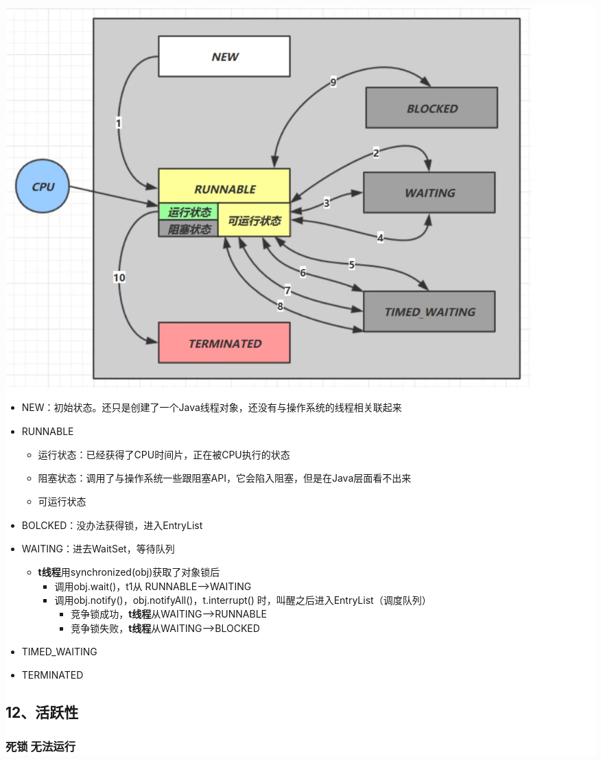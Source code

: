 ![image-20211027232103350](../img/image-20211027232103350.png)

- NEW：初始状态。还只是创建了一个Java线程对象，还没有与操作系统的线程相关联起来
- RUNNABLE

  - 运行状态：已经获得了CPU时间片，正在被CPU执行的状态

  - 阻塞状态：调用了与操作系统一些跟阻塞API，它会陷入阻塞，但是在Java层面看不出来

  - 可运行状态
- BOLCKED：没办法获得锁，进入EntryList
- WAITING：进去WaitSet，等待队列

  - **t线程**用synchronized(obj)获取了对象锁后
    - 调用obj.wait()，t1从 RUNNABLE-->WAITING
    - 调用obj.notify()，obj.notifyAll()，t.interrupt() 时，叫醒之后进入EntryList（调度队列）
      - 竞争锁成功，**t线程**从WAITING-->RUNNABLE
      - 竞争锁失败，**t线程**从WAITING-->BLOCKED
- TIMED_WAITING
- TERMINATED



## 12、活跃性

### 死锁 无法运行
